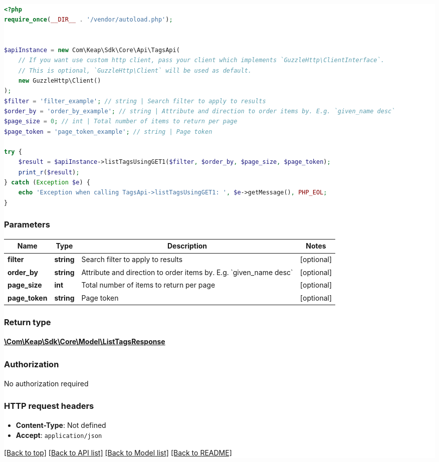```php
<?php
require_once(__DIR__ . '/vendor/autoload.php');


$apiInstance = new Com\Keap\Sdk\Core\Api\TagsApi(
    // If you want use custom http client, pass your client which implements `GuzzleHttp\ClientInterface`.
    // This is optional, `GuzzleHttp\Client` will be used as default.
    new GuzzleHttp\Client()
);
$filter = 'filter_example'; // string | Search filter to apply to results
$order_by = 'order_by_example'; // string | Attribute and direction to order items by. E.g. `given_name desc`
$page_size = 0; // int | Total number of items to return per page
$page_token = 'page_token_example'; // string | Page token

try {
    $result = $apiInstance->listTagsUsingGET1($filter, $order_by, $page_size, $page_token);
    print_r($result);
} catch (Exception $e) {
    echo 'Exception when calling TagsApi->listTagsUsingGET1: ', $e->getMessage(), PHP_EOL;
}
```

### Parameters

| Name | Type | Description  | Notes |
| ------------- | ------------- | ------------- | ------------- |
| **filter** | **string**| Search filter to apply to results | [optional] |
| **order_by** | **string**| Attribute and direction to order items by. E.g. &#x60;given_name desc&#x60; | [optional] |
| **page_size** | **int**| Total number of items to return per page | [optional] |
| **page_token** | **string**| Page token | [optional] |

### Return type

[**\Com\Keap\Sdk\Core\Model\ListTagsResponse**](../Model/ListTagsResponse.md)

### Authorization

No authorization required

### HTTP request headers

- **Content-Type**: Not defined
- **Accept**: `application/json`

[[Back to top]](#) [[Back to API list]](../../README.md#endpoints)
[[Back to Model list]](../../README.md#models)
[[Back to README]](../../README.md)
